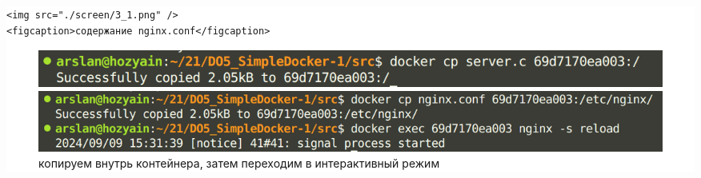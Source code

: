     <img src="./screen/3_1.png" />
    <figcaption>содержание nginx.conf</figcaption>
</figure> 
<figure>
    <img src="./screen/3_5.png" />
    <img src="./screen/3_6.png" />
    <figcaption>копируем внутрь контейнера, затем переходим в интерактивный режим</figcaption>
</figure> 
